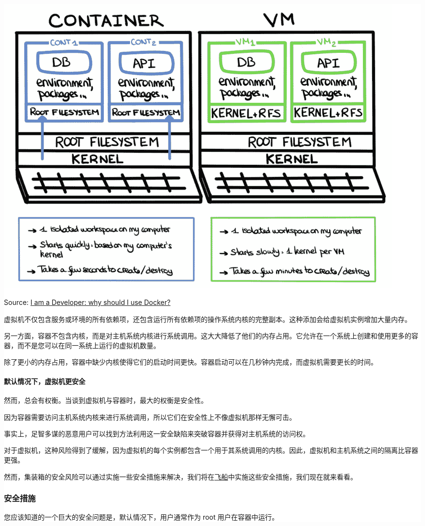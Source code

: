 ![binzfjGViQTJIpQs3d9UUIxsgl62HClcJOac](img/657163902995c630e51e600f15642aa8.png)

Source: [I am a Developer: why should I use Docker?](https://blog.octo.com/en/i-am-a-developer-why-should-i-use-docker)

虚拟机不仅包含服务或环境的所有依赖项，还包含运行所有依赖项的操作系统内核的完整副本。这种添加会给虚拟机实例增加大量内存。

另一方面，容器不包含内核，而是对主机系统内核进行系统调用。这大大降低了他们的内存占用。它允许在一个系统上创建和使用更多的容器，而不是您可以在同一系统上运行的虚拟机数量。

除了更小的内存占用，容器中缺少内核使得它们的启动时间更快。容器启动可以在几秒钟内完成，而虚拟机需要更长的时间。

#### 默认情况下，虚拟机更安全

然而，总会有权衡。当谈到虚拟机与容器时，最大的权衡是安全性。

因为容器需要访问主机系统内核来进行系统调用，所以它们在安全性上不像虚拟机那样无懈可击。

事实上，足智多谋的恶意用户可以找到方法利用这一安全缺陷来突破容器并获得对主机系统的访问权。

对于虚拟机，这种风险得到了缓解，因为虚拟机的每个实例都包含一个用于其系统调用的内核。因此，虚拟机和主机系统之间的隔离比容器更强。

然而，集装箱的安全风险可以通过实施一些安全措施来解决，我们将在[飞船](https://spacecraft-repl.com)中实施这些安全措施，我们现在就来看看。

### 安全措施

您应该知道的一个巨大的安全问题是，默认情况下，用户通常作为 root 用户在容器中运行。
